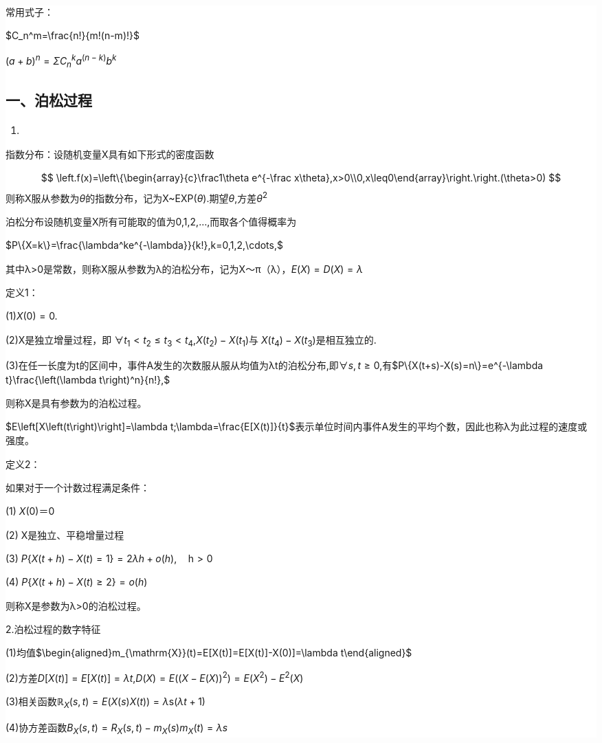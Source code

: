 常用式子：

$C_n^m=\frac{n!}{m!(n-m)!}$

$(a+b)^n=\Sigma C_n^ka^{(n-k)}b^k$

## 一、泊松过程

1.

指数分布：设随机变量X具有如下形式的密度函数

$$
\left.f(x)=\left\{\begin{array}{c}\frac1\theta e^{-\frac x\theta},x>0\\0,x\leq0\end{array}\right.\right.(\theta>0)
$$
则称X服从参数为$\theta$的指数分布，记为X~EXP($\theta).$期望$\theta$,方差$\theta^2$

泊松分布设随机变量X所有可能取的值为0,1,2,…,而取各个值得概率为

$P\{X=k\}=\frac{\lambda^ke^{-\lambda}}{k!},k=0,1,2,\cdots,$

其中λ>0是常数，则称X服从参数为λ的泊松分布，记为X～π（λ），$E(X)=D(X)=\lambda$

定义1：

(1)$X(0)=0.$ 

(2)X是独立增量过程，即 $\forall t_1<t_2\leq t_3<t_4$,$X(t_2)-X(t_1)$与 $X(t_4)-X(t_3)$是相互独立的.

(3)在任一长度为t的区间中，事件A发生的次数服从服从均值为λt的泊松分布,即$\forall s,t\geq0$,有$P\{X(t+s)-X(s)=n\}=e^{-\lambda t}\frac{\left(\lambda t\right)^n}{n!},$

则称X是具有参数为的泊松过程。

$E\left[X\left(t\right)\right]=\lambda t;\lambda=\frac{E[X(t)]}{t}$表示单位时间内事件A发生的平均个数，因此也称λ为此过程的速度或强度。

定义2：

如果对于一个计数过程满足条件：

(1) $X(0)＝0$

(2) X是独立、平稳增量过程

(3) $P\left\{X\left(t+h\right)-X\left(t\right)=1\right\}=2\lambda h+o\left(h\right),\quad\mathrm{h>0}$

(4) $P\left\{X\left(t+h\right)-X\left(t\right)\geq2\right\}=o\left(h\right)$

则称X是参数为λ>0的泊松过程。

2.泊松过程的数字特征

(1)均值$\begin{aligned}m_{\mathrm{X}}(t)=E[X(t)]=E[X(t)]-X(0)]=\lambda t\end{aligned}$

(2)方差${D[X(t)]=E[X(t)]=\lambda t}$,$D(X)=E((X-E(X))^2)=E(X^2)-E^2(X)$

(3)相关函数$\mathbb{R}_X(s,t)=E(X(s)X(t))=\lambda\mathrm{s}(\lambda t+1)$

(4)协方差函数$B_X\left(s,t\right)=R_X\left(s,t\right)-m_X\left(s\right)m_X\left(t\right)=\lambda s$
